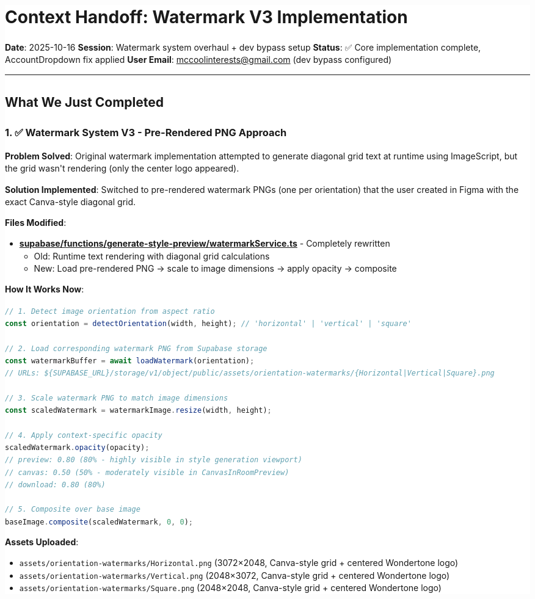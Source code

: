 # Context Handoff: Watermark V3 Implementation

**Date**: 2025-10-16
**Session**: Watermark system overhaul + dev bypass setup
**Status**: ✅ Core implementation complete, AccountDropdown fix applied
**User Email**: mccoolinterests@gmail.com (dev bypass configured)

---

## What We Just Completed

### 1. ✅ Watermark System V3 - Pre-Rendered PNG Approach

**Problem Solved**: Original watermark implementation attempted to generate diagonal grid text at runtime using ImageScript, but the grid wasn't rendering (only the center logo appeared).

**Solution Implemented**: Switched to pre-rendered watermark PNGs (one per orientation) that the user created in Figma with the exact Canva-style diagonal grid.

**Files Modified**:
- **[supabase/functions/generate-style-preview/watermarkService.ts](../supabase/functions/generate-style-preview/watermarkService.ts)** - Completely rewritten
  - Old: Runtime text rendering with diagonal grid calculations
  - New: Load pre-rendered PNG → scale to image dimensions → apply opacity → composite

**How It Works Now**:
```typescript
// 1. Detect image orientation from aspect ratio
const orientation = detectOrientation(width, height); // 'horizontal' | 'vertical' | 'square'

// 2. Load corresponding watermark PNG from Supabase storage
const watermarkBuffer = await loadWatermark(orientation);
// URLs: ${SUPABASE_URL}/storage/v1/object/public/assets/orientation-watermarks/{Horizontal|Vertical|Square}.png

// 3. Scale watermark PNG to match image dimensions
const scaledWatermark = watermarkImage.resize(width, height);

// 4. Apply context-specific opacity
scaledWatermark.opacity(opacity);
// preview: 0.80 (80% - highly visible in style generation viewport)
// canvas: 0.50 (50% - moderately visible in CanvasInRoomPreview)
// download: 0.80 (80%)

// 5. Composite over base image
baseImage.composite(scaledWatermark, 0, 0);
```

**Assets Uploaded**:
- `assets/orientation-watermarks/Horizontal.png` (3072×2048, Canva-style grid + centered Wondertone logo)
- `assets/orientation-watermarks/Vertical.png` (2048×3072, Canva-style grid + centered Wondertone logo)
- `assets/orientation-watermarks/Square.png` (2048×2048, Canva-style grid + centered Wondertone logo)
